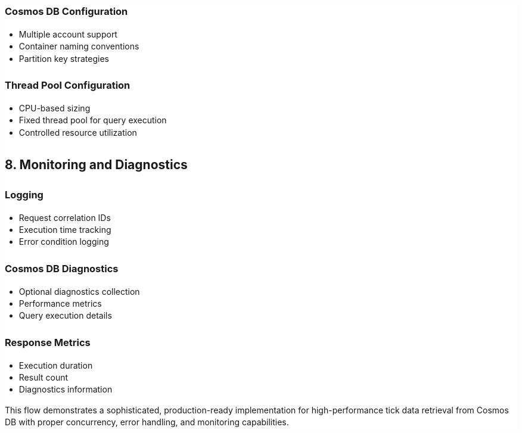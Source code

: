 ### Cosmos DB Configuration
- Multiple account support
- Container naming conventions
- Partition key strategies

### Thread Pool Configuration
- CPU-based sizing
- Fixed thread pool for query execution
- Controlled resource utilization

## 8. Monitoring and Diagnostics

### Logging
- Request correlation IDs
- Execution time tracking
- Error condition logging

### Cosmos DB Diagnostics
- Optional diagnostics collection
- Performance metrics
- Query execution details

### Response Metrics
- Execution duration
- Result count
- Diagnostics information

This flow demonstrates a sophisticated, production-ready implementation for high-performance tick data retrieval from Cosmos DB with proper concurrency, error handling, and monitoring capabilities. 